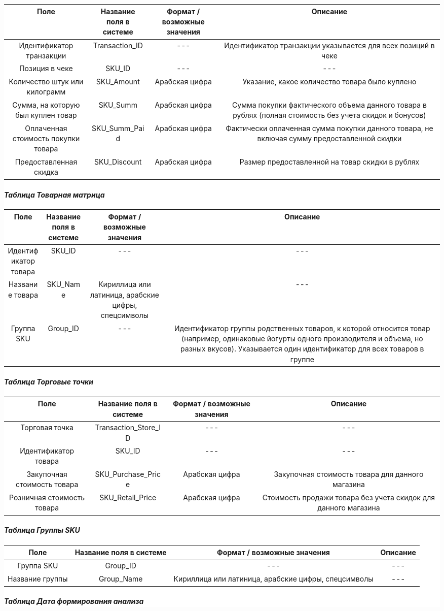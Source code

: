 | **Поле**                            | **Название поля в системе** | **Формат / возможные значения** | **Описание**                                                                                            |
|:-----------------------------------:|:---------------------------:|:-------------------------------:|:-------------------------------------------------------------------------------------------------------:|
| Идентификатор транзакции            | Transaction_ID              | ---                             | Идентификатор транзакции указывается для всех позиций в чеке                                            |
| Позиция в чеке                      | SKU_ID                      | ---                             | ---                                                                                                     |
| Количество штук или килограмм       | SKU_Amount                  | Арабская цифра                  | Указание, какое количество товара было куплено                                                          |
| Сумма, на которую был куплен товар  | SKU_Summ                    | Арабская цифра                  | Сумма покупки фактического объема данного товара в рублях (полная стоимость без учета скидок и бонусов) |
| Оплаченная стоимость покупки товара | SKU_Summ_Paid               | Арабская цифра                  | Фактически оплаченная сумма покупки данного товара, не включая сумму предоставленной скидки             |
| Предоставленная скидка              | SKU_Discount                | Арабская цифра                  | Размер предоставленной на товар скидки в рублях                                                         |

#### _________________________________________________Таблица Товарная матрица_________________________________________________

| **Поле**                    | **Название поля в системе** | **Формат / возможные значения**        | **Описание**                                                                                                                                                                                                 |
|:---------------------------:|:---------------------------:|:--------------------------------------:|:------------------------------------------------------------------------------------------------------------------------------------------------------------------------------------------------------------:|
| Идентификатор товара        | SKU_ID                      | ---                                    | ---                                                                                                                                                                                                          |
| Название товара             | SKU_Name                    | Кириллица или латиница, арабские цифры, спецсимволы | ---                                                                                                                                                                                                          |
| Группа SKU                  | Group_ID                    | ---                                    | Идентификатор группы родственных товаров, к которой относится товар (например, одинаковые йогурты одного производителя и объема, но разных вкусов). Указывается один идентификатор для всех товаров в группе |

#### _________________________________________________Таблица Торговые точки_________________________________________________

| **Поле**                    | **Название поля в системе** | **Формат / возможные значения** | **Описание**                                                   |
|:---------------------------:|:---------------------------:|:-------------------------------:|:--------------------------------------------------------------:|
| Торговая точка              | Transaction_Store_ID        | ---                             | ---                                                            |
| Идентификатор товара        | SKU_ID                      | ---                             | ---                                                            |
| Закупочная стоимость товара | SKU_Purchase_Price          | Арабская цифра                  | Закупочная стоимость товара для данного магазина               |
| Розничная стоимость товара  | SKU_Retail_Price            | Арабская цифра                  | Стоимость продажи товара без учета скидок для данного магазина |

#### _________________________________________________Таблица Группы SKU_________________________________________________

| **Поле**                    | **Название поля в системе** | **Формат / возможные значения**        | **Описание** |
|:---------------------------:|:---------------------------:|:--------------------------------------:|:------------:|
| Группа SKU                  | Group_ID                    | ---                                    | ---          |
| Название группы             | Group_Name                  | Кириллица или латиница, арабские цифры, спецсимволы | ---          |

#### _________________________________________________Таблица Дата формирования анализа_________________________________________________
